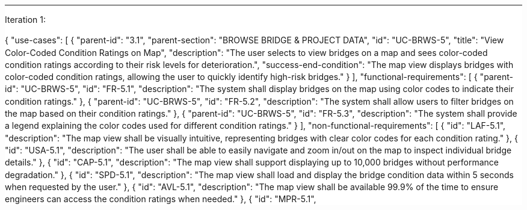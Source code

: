 -------------------------
Iteration 1:

{
    "use-cases": [
        {
            "parent-id": "3.1",
            "parent-section": "BROWSE BRIDGE & PROJECT DATA",
            "id": "UC-BRWS-5",
            "title": "View Color-Coded Condition Ratings on Map",
            "description": "The user selects to view bridges on a map and sees color-coded condition ratings according to their risk levels for deterioration.",
            "success-end-condition": "The map view displays bridges with color-coded condition ratings, allowing the user to quickly identify high-risk bridges."
        }
    ],
    "functional-requirements": [
        {
            "parent-id": "UC-BRWS-5",
            "id": "FR-5.1",
            "description": "The system shall display bridges on the map using color codes to indicate their condition ratings."
        },
        {
            "parent-id": "UC-BRWS-5",
            "id": "FR-5.2",
            "description": "The system shall allow users to filter bridges on the map based on their condition ratings."
        },
        {
            "parent-id": "UC-BRWS-5",
            "id": "FR-5.3",
            "description": "The system shall provide a legend explaining the color codes used for different condition ratings."
        }
    ],
    "non-functional-requirements": [
        {
            "id": "LAF-5.1",
            "description": "The map view shall be visually intuitive, representing bridges with clear color codes for each condition rating."
        },
        {
            "id": "USA-5.1",
            "description": "The user shall be able to easily navigate and zoom in/out on the map to inspect individual bridge details."
        },
        {
            "id": "CAP-5.1",
            "description": "The map view shall support displaying up to 10,000 bridges without performance degradation."
        },
        {
            "id": "SPD-5.1",
            "description": "The map view shall load and display the bridge condition data within 5 seconds when requested by the user."
        },
        {
            "id": "AVL-5.1",
            "description": "The map view shall be available 99.9% of the time to ensure engineers can access the condition ratings when needed."
        },
        {
            "id": "MPR-5.1",